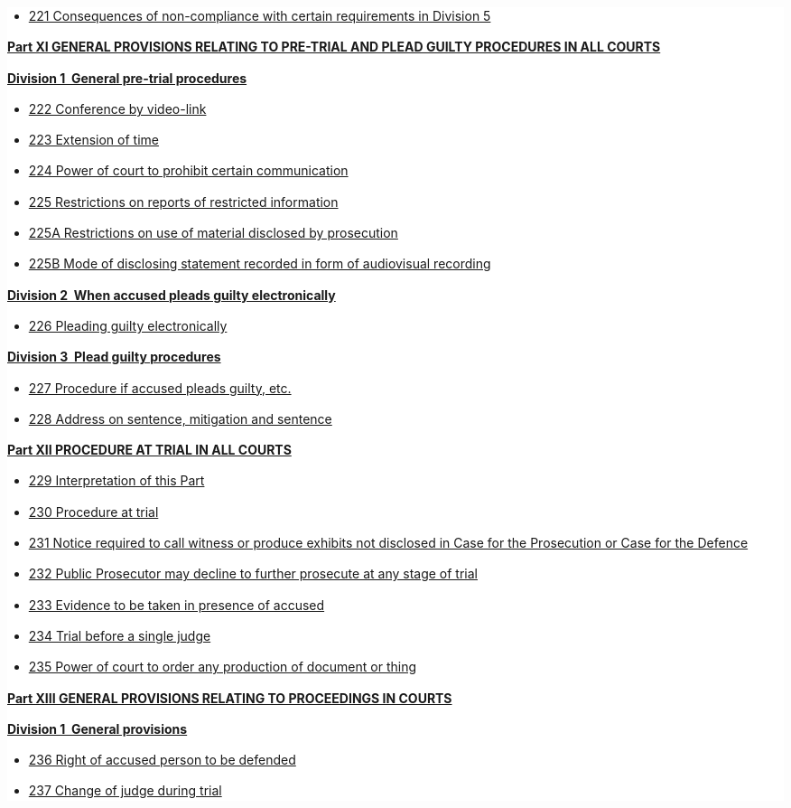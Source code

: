 - [221 Consequences of non-compliance with certain requirements in Division 5](#Consequences-of-non-compliance-with-certain-requirements-in-Division-5)

[**Part XI GENERAL PROVISIONS RELATING TO PRE-TRIAL AND PLEAD GUILTY PROCEDURES IN ALL COURTS**](#Part-XI)

[**Division 1  General pre-trial procedures**](#Division-1--General-pre-trial-procedures)

- [222 Conference by video-link](#Conference-by-video-link)

- [223 Extension of time](#Extension-of-time)

- [224 Power of court to prohibit certain communication](#Power-of-court-to-prohibit-certain-communication)

- [225 Restrictions on reports of restricted information](#Restrictions-on-reports-of-restricted-information)

- [225A Restrictions on use of material disclosed by prosecution](#Restrictions-on-use-of-material-disclosed-by-prosecution)

- [225B Mode of disclosing statement recorded in form of audiovisual recording](#Mode-of-disclosing-statement-recorded-in-form-of-audiovisual-recording)

[**Division 2  When accused pleads guilty electronically**](#Division-2--When-accused-pleads-guilty-electronically)

- [226 Pleading guilty electronically](#Pleading-guilty-electronically)

[**Division 3  Plead guilty procedures**](#Division-3--Plead-guilty-procedures)

- [227 Procedure if accused pleads guilty, etc.](#Procedure-if-accused-pleads-guilty-etc)

- [228 Address on sentence, mitigation and sentence](#Address-on-sentence-mitigation-and-sentence)

[**Part XII PROCEDURE AT TRIAL IN ALL COURTS**](#Part-XII)

- [229 Interpretation of this Part](#Interpretation-of-this-Part)

- [230 Procedure at trial](#Procedure-at-trial)

- [231 Notice required to call witness or produce exhibits not disclosed in Case for the Prosecution or Case for the Defence](#Notice-required-to-call-witness-or-produce-exhibits-not-disclosed-in-Case-for-the-Prosecution-or-Case-for-the-Defence)

- [232 Public Prosecutor may decline to further prosecute at any stage of trial](#Public-Prosecutor-may-decline-to-further-prosecute-at-any-stage-of-trial)

- [233 Evidence to be taken in presence of accused](#Evidence-to-be-taken-in-presence-of-accused)

- [234 Trial before a single judge](#Trial-before-a-single-judge)

- [235 Power of court to order any production of document or thing](#Power-of-court-to-order-any-production-of-document-or-thing)

[**Part XIII GENERAL PROVISIONS RELATING TO PROCEEDINGS IN COURTS**](#Part-XIII)

[**Division 1  General provisions**](#Division-1--General-provisions)

- [236 Right of accused person to be defended](#Right-of-accused-person-to-be-defended)

- [237 Change of judge during trial](#Change-of-judge-during-trial)
